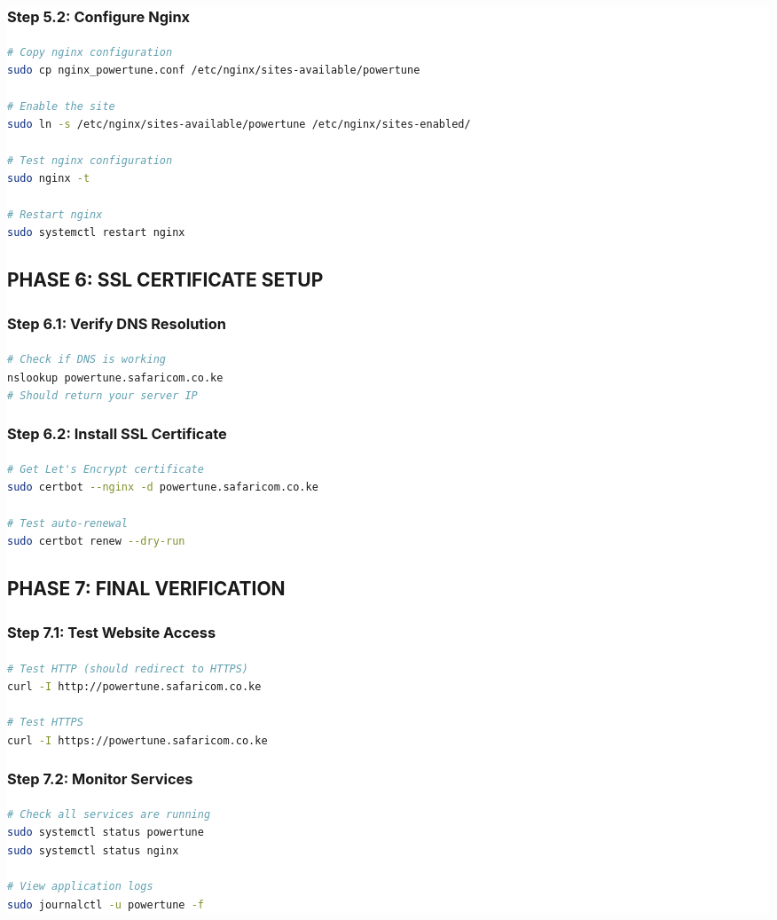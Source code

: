 ### Step 5.2: Configure Nginx
```bash
# Copy nginx configuration
sudo cp nginx_powertune.conf /etc/nginx/sites-available/powertune

# Enable the site
sudo ln -s /etc/nginx/sites-available/powertune /etc/nginx/sites-enabled/

# Test nginx configuration
sudo nginx -t

# Restart nginx
sudo systemctl restart nginx
```

## PHASE 6: SSL CERTIFICATE SETUP

### Step 6.1: Verify DNS Resolution
```bash
# Check if DNS is working
nslookup powertune.safaricom.co.ke
# Should return your server IP
```

### Step 6.2: Install SSL Certificate
```bash
# Get Let's Encrypt certificate
sudo certbot --nginx -d powertune.safaricom.co.ke

# Test auto-renewal
sudo certbot renew --dry-run
```

## PHASE 7: FINAL VERIFICATION

### Step 7.1: Test Website Access
```bash
# Test HTTP (should redirect to HTTPS)
curl -I http://powertune.safaricom.co.ke

# Test HTTPS
curl -I https://powertune.safaricom.co.ke
```

### Step 7.2: Monitor Services
```bash
# Check all services are running
sudo systemctl status powertune
sudo systemctl status nginx

# View application logs
sudo journalctl -u powertune -f
```
